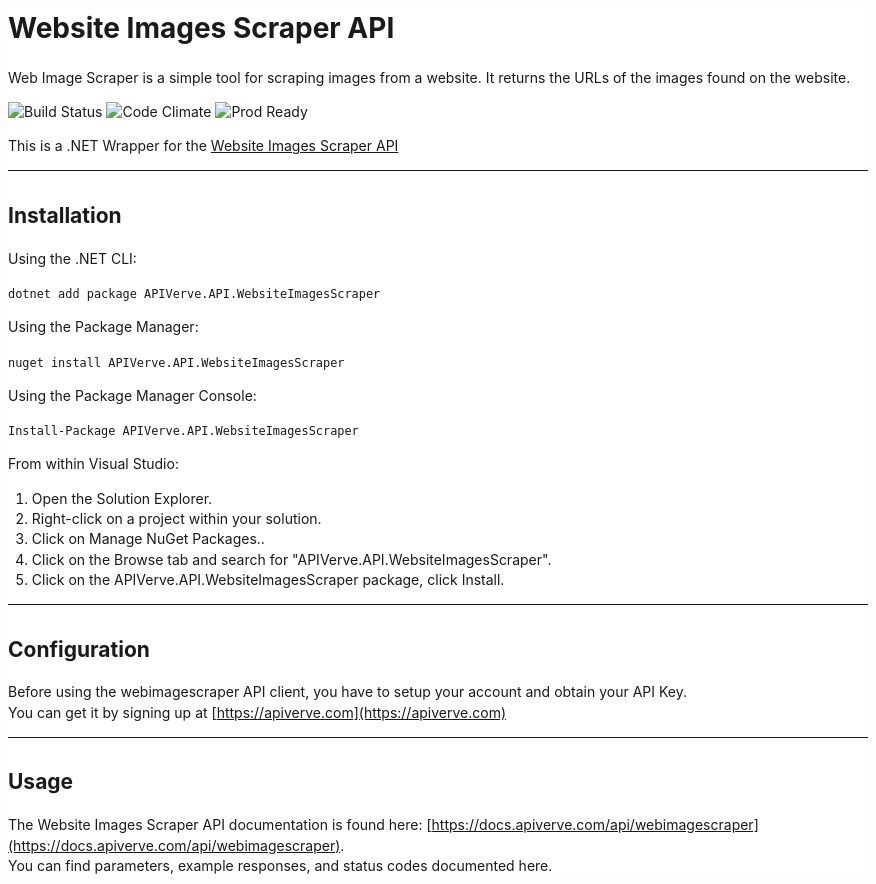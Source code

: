Website Images Scraper API
============

Web Image Scraper is a simple tool for scraping images from a website. It returns the URLs of the images found on the website.

![Build Status](https://img.shields.io/badge/build-passing-green)
![Code Climate](https://img.shields.io/badge/maintainability-B-purple)
![Prod Ready](https://img.shields.io/badge/production-ready-blue)

This is a .NET Wrapper for the [Website Images Scraper API](https://apiverve.com/marketplace/api/webimagescraper)

---

## Installation

Using the .NET CLI:
```
dotnet add package APIVerve.API.WebsiteImagesScraper
```

Using the Package Manager:
```
nuget install APIVerve.API.WebsiteImagesScraper
```

Using the Package Manager Console:
```
Install-Package APIVerve.API.WebsiteImagesScraper
```

From within Visual Studio:

1. Open the Solution Explorer.
2. Right-click on a project within your solution.
3. Click on Manage NuGet Packages..
4. Click on the Browse tab and search for "APIVerve.API.WebsiteImagesScraper".
5. Click on the APIVerve.API.WebsiteImagesScraper package, click Install.


---

## Configuration

Before using the webimagescraper API client, you have to setup your account and obtain your API Key.  
You can get it by signing up at [https://apiverve.com](https://apiverve.com)

---

## Usage

The Website Images Scraper API documentation is found here: [https://docs.apiverve.com/api/webimagescraper](https://docs.apiverve.com/api/webimagescraper).  
You can find parameters, example responses, and status codes documented here.
